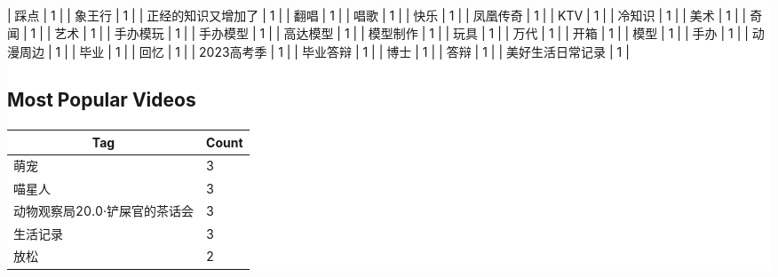 | 踩点 | 1 |
| 象王行 | 1 |
| 正经的知识又增加了 | 1 |
| 翻唱 | 1 |
| 唱歌 | 1 |
| 快乐 | 1 |
| 凤凰传奇 | 1 |
| KTV | 1 |
| 冷知识 | 1 |
| 美术 | 1 |
| 奇闻 | 1 |
| 艺术 | 1 |
| 手办模玩 | 1 |
| 手办模型 | 1 |
| 高达模型 | 1 |
| 模型制作 | 1 |
| 玩具 | 1 |
| 万代 | 1 |
| 开箱 | 1 |
| 模型 | 1 |
| 手办 | 1 |
| 动漫周边 | 1 |
| 毕业 | 1 |
| 回忆 | 1 |
| 2023高考季 | 1 |
| 毕业答辩 | 1 |
| 博士 | 1 |
| 答辩 | 1 |
| 美好生活日常记录 | 1 |


## Most Popular Videos
| Tag | Count |
| --- | --- |
| 萌宠 | 3 |
| 喵星人 | 3 |
| 动物观察局20.0·铲屎官的茶话会 | 3 |
| 生活记录 | 3 |
| 放松 | 2 |
